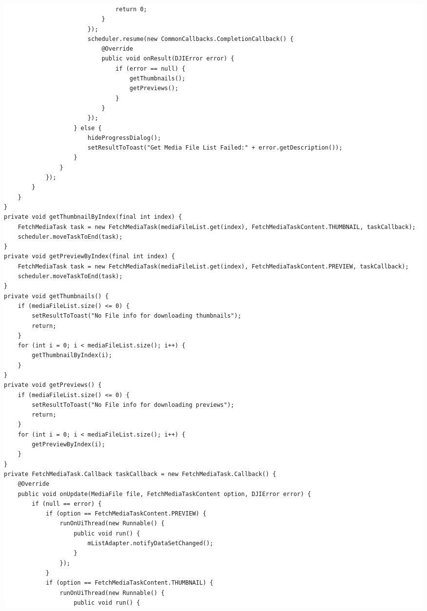 ~~~
                                return 0;
                            }
                        });
                        scheduler.resume(new CommonCallbacks.CompletionCallback() {
                            @Override
                            public void onResult(DJIError error) {
                                if (error == null) {
                                    getThumbnails();
                                    getPreviews();
                                }
                            }
                        });
                    } else {
                        hideProgressDialog();
                        setResultToToast("Get Media File List Failed:" + error.getDescription());
                    }
                }
            });
        }
    }
}
private void getThumbnailByIndex(final int index) {
    FetchMediaTask task = new FetchMediaTask(mediaFileList.get(index), FetchMediaTaskContent.THUMBNAIL, taskCallback);
    scheduler.moveTaskToEnd(task);
}
private void getPreviewByIndex(final int index) {
    FetchMediaTask task = new FetchMediaTask(mediaFileList.get(index), FetchMediaTaskContent.PREVIEW, taskCallback);
    scheduler.moveTaskToEnd(task);
}
private void getThumbnails() {
    if (mediaFileList.size() <= 0) {
        setResultToToast("No File info for downloading thumbnails");
        return;
    }
    for (int i = 0; i < mediaFileList.size(); i++) {
        getThumbnailByIndex(i);
    }
}
private void getPreviews() {
    if (mediaFileList.size() <= 0) {
        setResultToToast("No File info for downloading previews");
        return;
    }
    for (int i = 0; i < mediaFileList.size(); i++) {
        getPreviewByIndex(i);
    }
}
private FetchMediaTask.Callback taskCallback = new FetchMediaTask.Callback() {
    @Override
    public void onUpdate(MediaFile file, FetchMediaTaskContent option, DJIError error) {
        if (null == error) {
            if (option == FetchMediaTaskContent.PREVIEW) {
                runOnUiThread(new Runnable() {
                    public void run() {
                        mListAdapter.notifyDataSetChanged();
                    }
                });
            }
            if (option == FetchMediaTaskContent.THUMBNAIL) {
                runOnUiThread(new Runnable() {
                    public void run() {
~~~